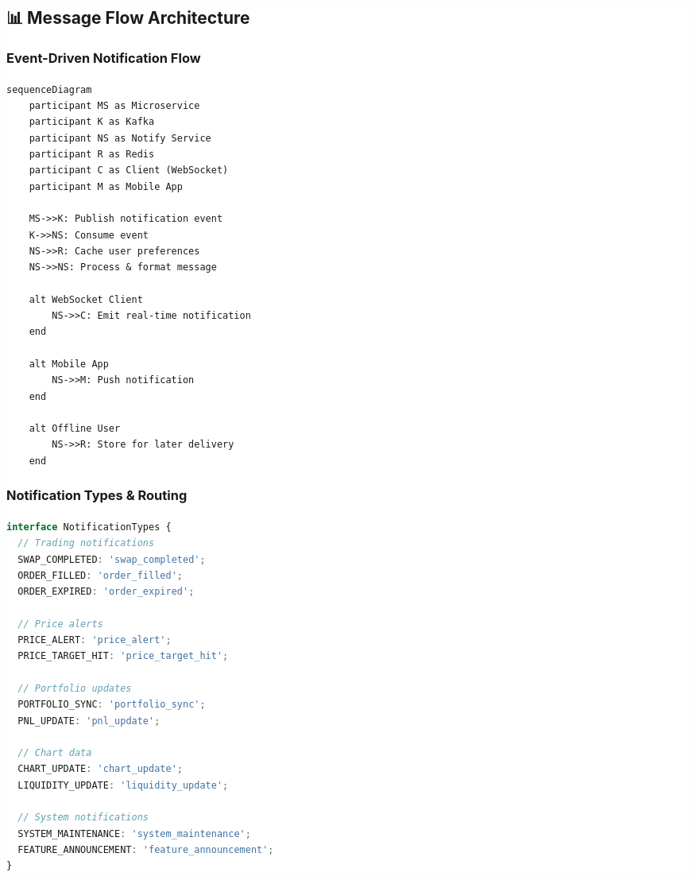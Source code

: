 ## 📊 Message Flow Architecture

### **Event-Driven Notification Flow**
```mermaid
sequenceDiagram
    participant MS as Microservice
    participant K as Kafka
    participant NS as Notify Service
    participant R as Redis
    participant C as Client (WebSocket)
    participant M as Mobile App

    MS->>K: Publish notification event
    K->>NS: Consume event
    NS->>R: Cache user preferences
    NS->>NS: Process & format message
    
    alt WebSocket Client
        NS->>C: Emit real-time notification
    end
    
    alt Mobile App
        NS->>M: Push notification
    end
    
    alt Offline User
        NS->>R: Store for later delivery
    end
```

### **Notification Types & Routing**
```typescript
interface NotificationTypes {
  // Trading notifications
  SWAP_COMPLETED: 'swap_completed';
  ORDER_FILLED: 'order_filled';
  ORDER_EXPIRED: 'order_expired';
  
  // Price alerts
  PRICE_ALERT: 'price_alert';
  PRICE_TARGET_HIT: 'price_target_hit';
  
  // Portfolio updates
  PORTFOLIO_SYNC: 'portfolio_sync';
  PNL_UPDATE: 'pnl_update';
  
  // Chart data
  CHART_UPDATE: 'chart_update';
  LIQUIDITY_UPDATE: 'liquidity_update';
  
  // System notifications
  SYSTEM_MAINTENANCE: 'system_maintenance';
  FEATURE_ANNOUNCEMENT: 'feature_announcement';
}
```
